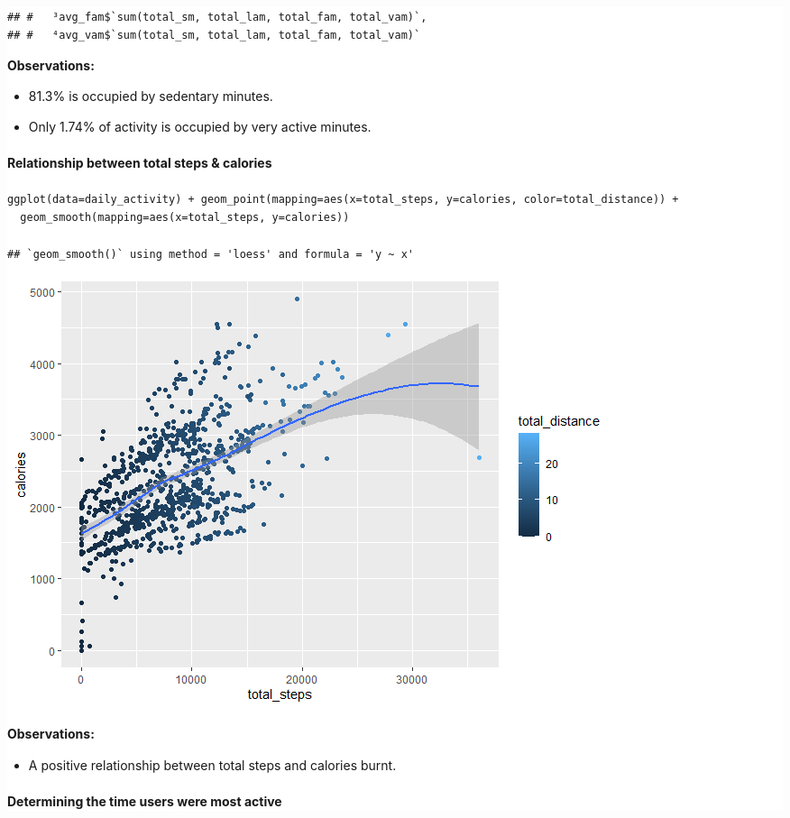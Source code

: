     ## #   ³​avg_fam$`sum(total_sm, total_lam, total_fam, total_vam)`,
    ## #   ⁴​avg_vam$`sum(total_sm, total_lam, total_fam, total_vam)`

**Observations:**

-   81.3% is occupied by sedentary minutes.

-   Only 1.74% of activity is occupied by very active minutes.  

#### Relationship between total steps & calories

    ggplot(data=daily_activity) + geom_point(mapping=aes(x=total_steps, y=calories, color=total_distance)) +
      geom_smooth(mapping=aes(x=total_steps, y=calories))

    ## `geom_smooth()` using method = 'loess' and formula = 'y ~ x'

![](images/Plotting%20Data%20between%20total%20steps%20&%20calories-1.png)

**Observations:**

-   A positive relationship between total steps and calories burnt.

#### Determining the time users were most active
